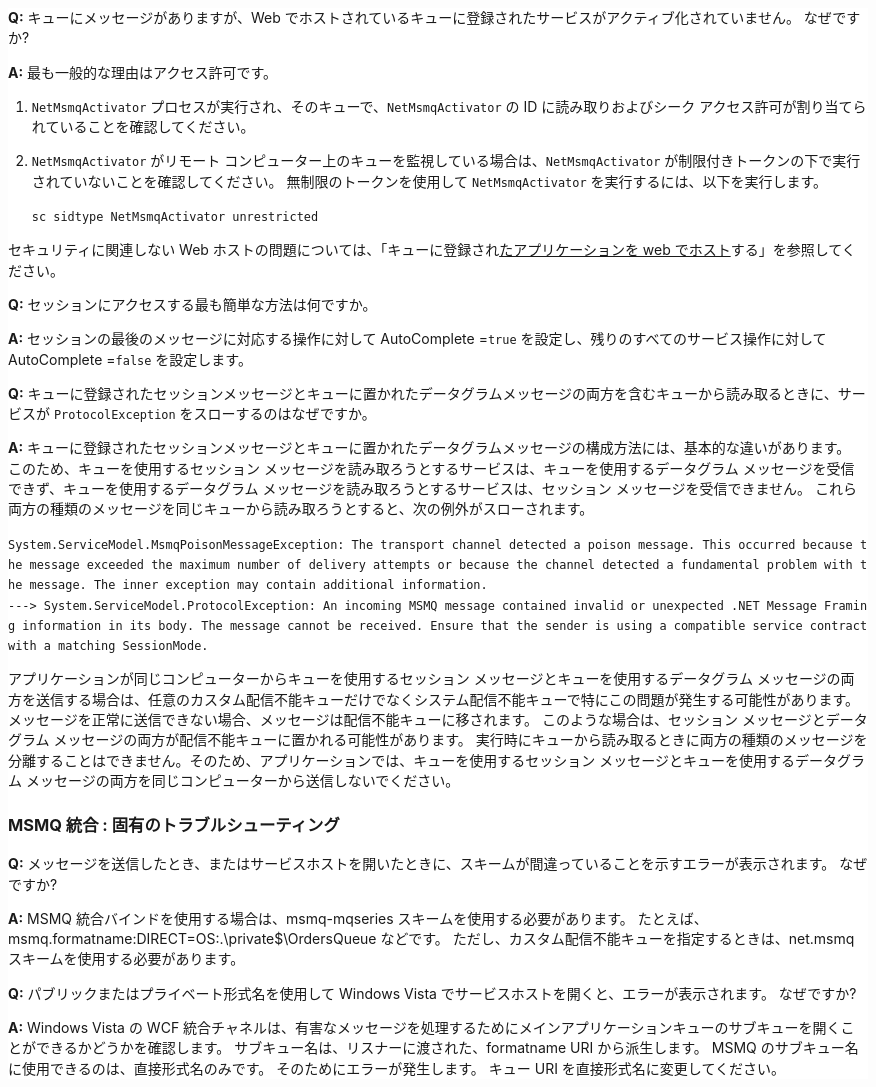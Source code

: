 **Q:** キューにメッセージがありますが、Web でホストされているキューに登録されたサービスがアクティブ化されていません。 なぜですか?

**A:** 最も一般的な理由はアクセス許可です。

1. `NetMsmqActivator` プロセスが実行され、そのキューで、`NetMsmqActivator` の ID に読み取りおよびシーク アクセス許可が割り当てられていることを確認してください。

2. `NetMsmqActivator` がリモート コンピューター上のキューを監視している場合は、`NetMsmqActivator` が制限付きトークンの下で実行されていないことを確認してください。 無制限のトークンを使用して `NetMsmqActivator` を実行するには、以下を実行します。

    ```console
    sc sidtype NetMsmqActivator unrestricted
    ```

セキュリティに関連しない Web ホストの問題については、「キューに登録され[たアプリケーションを web でホスト](../../../../docs/framework/wcf/feature-details/web-hosting-a-queued-application.md)する」を参照してください。

**Q:** セッションにアクセスする最も簡単な方法は何ですか。

**A:** セッションの最後のメッセージに対応する操作に対して AutoComplete =`true` を設定し、残りのすべてのサービス操作に対して AutoComplete =`false` を設定します。

**Q:** キューに登録されたセッションメッセージとキューに置かれたデータグラムメッセージの両方を含むキューから読み取るときに、サービスが `ProtocolException` をスローするのはなぜですか。

**A:** キューに登録されたセッションメッセージとキューに置かれたデータグラムメッセージの構成方法には、基本的な違いがあります。 このため、キューを使用するセッション メッセージを読み取ろうとするサービスは、キューを使用するデータグラム メッセージを受信できず、キューを使用するデータグラム メッセージを読み取ろうとするサービスは、セッション メッセージを受信できません。 これら両方の種類のメッセージを同じキューから読み取ろうとすると、次の例外がスローされます。

```console
System.ServiceModel.MsmqPoisonMessageException: The transport channel detected a poison message. This occurred because the message exceeded the maximum number of delivery attempts or because the channel detected a fundamental problem with the message. The inner exception may contain additional information.
---> System.ServiceModel.ProtocolException: An incoming MSMQ message contained invalid or unexpected .NET Message Framing information in its body. The message cannot be received. Ensure that the sender is using a compatible service contract with a matching SessionMode.
```

アプリケーションが同じコンピューターからキューを使用するセッション メッセージとキューを使用するデータグラム メッセージの両方を送信する場合は、任意のカスタム配信不能キューだけでなくシステム配信不能キューで特にこの問題が発生する可能性があります。 メッセージを正常に送信できない場合、メッセージは配信不能キューに移されます。 このような場合は、セッション メッセージとデータグラム メッセージの両方が配信不能キューに置かれる可能性があります。 実行時にキューから読み取るときに両方の種類のメッセージを分離することはできません。そのため、アプリケーションでは、キューを使用するセッション メッセージとキューを使用するデータグラム メッセージの両方を同じコンピューターから送信しないでください。

### <a name="msmq-integration-specific-troubleshooting"></a>MSMQ 統合 : 固有のトラブルシューティング

**Q:** メッセージを送信したとき、またはサービスホストを開いたときに、スキームが間違っていることを示すエラーが表示されます。 なぜですか?

**A:** MSMQ 統合バインドを使用する場合は、msmq-mqseries スキームを使用する必要があります。 たとえば、msmq.formatname:DIRECT=OS:.\private$\OrdersQueue などです。 ただし、カスタム配信不能キューを指定するときは、net.msmq スキームを使用する必要があります。

**Q:** パブリックまたはプライベート形式名を使用して Windows Vista でサービスホストを開くと、エラーが表示されます。 なぜですか?

**A:** Windows Vista の WCF 統合チャネルは、有害なメッセージを処理するためにメインアプリケーションキューのサブキューを開くことができるかどうかを確認します。 サブキュー名は、リスナーに渡された、formatname URI から派生します。 MSMQ のサブキュー名に使用できるのは、直接形式名のみです。 そのためにエラーが発生します。 キュー URI を直接形式名に変更してください。

